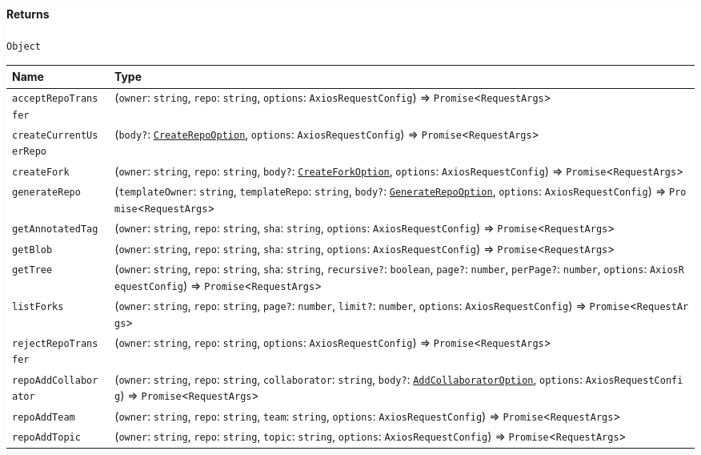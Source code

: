 #### Returns

`Object`

| Name | Type |
| :------ | :------ |
| `acceptRepoTransfer` | (`owner`: `string`, `repo`: `string`, `options`: `AxiosRequestConfig`) => `Promise`<`RequestArgs`\> |
| `createCurrentUserRepo` | (`body?`: [`CreateRepoOption`](interfaces/CreateRepoOption.md), `options`: `AxiosRequestConfig`) => `Promise`<`RequestArgs`\> |
| `createFork` | (`owner`: `string`, `repo`: `string`, `body?`: [`CreateForkOption`](interfaces/CreateForkOption.md), `options`: `AxiosRequestConfig`) => `Promise`<`RequestArgs`\> |
| `generateRepo` | (`templateOwner`: `string`, `templateRepo`: `string`, `body?`: [`GenerateRepoOption`](interfaces/GenerateRepoOption.md), `options`: `AxiosRequestConfig`) => `Promise`<`RequestArgs`\> |
| `getAnnotatedTag` | (`owner`: `string`, `repo`: `string`, `sha`: `string`, `options`: `AxiosRequestConfig`) => `Promise`<`RequestArgs`\> |
| `getBlob` | (`owner`: `string`, `repo`: `string`, `sha`: `string`, `options`: `AxiosRequestConfig`) => `Promise`<`RequestArgs`\> |
| `getTree` | (`owner`: `string`, `repo`: `string`, `sha`: `string`, `recursive?`: `boolean`, `page?`: `number`, `perPage?`: `number`, `options`: `AxiosRequestConfig`) => `Promise`<`RequestArgs`\> |
| `listForks` | (`owner`: `string`, `repo`: `string`, `page?`: `number`, `limit?`: `number`, `options`: `AxiosRequestConfig`) => `Promise`<`RequestArgs`\> |
| `rejectRepoTransfer` | (`owner`: `string`, `repo`: `string`, `options`: `AxiosRequestConfig`) => `Promise`<`RequestArgs`\> |
| `repoAddCollaborator` | (`owner`: `string`, `repo`: `string`, `collaborator`: `string`, `body?`: [`AddCollaboratorOption`](interfaces/AddCollaboratorOption.md), `options`: `AxiosRequestConfig`) => `Promise`<`RequestArgs`\> |
| `repoAddTeam` | (`owner`: `string`, `repo`: `string`, `team`: `string`, `options`: `AxiosRequestConfig`) => `Promise`<`RequestArgs`\> |
| `repoAddTopic` | (`owner`: `string`, `repo`: `string`, `topic`: `string`, `options`: `AxiosRequestConfig`) => `Promise`<`RequestArgs`\> |
